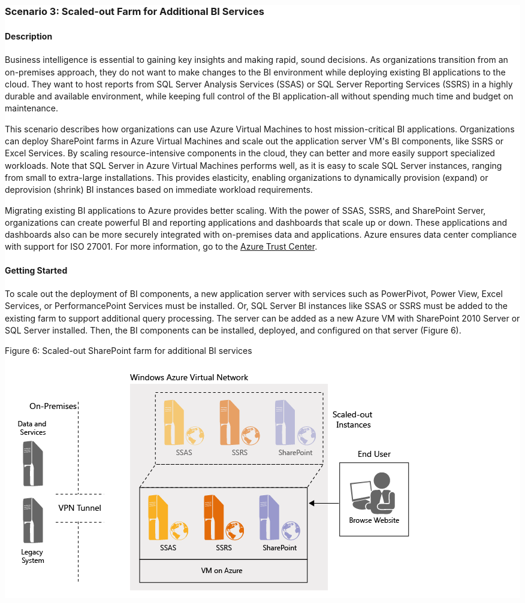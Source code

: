 <h3>Scenario 3: Scaled-out Farm for Additional BI Services</h3>

<h4>Description</h4>

Business intelligence is essential to gaining key insights and making rapid, sound decisions. As organizations transition from an on-premises approach, they do not want to make changes to the BI environment while deploying existing BI applications to the cloud. They want to host reports from SQL Server Analysis Services (SSAS) or SQL Server Reporting Services (SSRS) in a highly durable and available environment, while keeping full control of the BI application-all without spending much time and budget on maintenance.

This scenario describes how organizations can use Azure Virtual Machines to host mission-critical BI applications. Organizations can deploy SharePoint farms in Azure Virtual Machines and scale out the application server VM's BI components, like SSRS or Excel Services. By scaling resource-intensive components in the cloud, they can better and more easily support specialized workloads. Note that SQL Server in Azure Virtual Machines performs well, as it is easy to scale SQL Server instances, ranging from small to extra-large installations. This provides elasticity, enabling organizations to dynamically provision (expand) or deprovision (shrink) BI instances based on immediate workload requirements.

Migrating existing BI applications to Azure provides better scaling. With the power of SSAS, SSRS, and SharePoint Server, organizations can create powerful BI and reporting applications and dashboards that scale up or down. These applications and dashboards also can be more securely integrated with on-premises data and applications. Azure ensures data center compliance with support for ISO 27001. For more information, go to the <a href="/en-us/support/trust-center/compliance/">Azure Trust Center</a>.

<h4>Getting Started</h4>

To scale out the deployment of BI components, a new application server with services such as PowerPivot, Power View, Excel Services, or PerformancePoint Services must be installed. Or, SQL Server BI instances like SSAS or SSRS must be added to the existing farm to support additional query processing. The server can be added as a new Azure VM with SharePoint 2010 Server or SQL Server installed. Then, the BI components can be installed, deployed, and configured on that server (Figure 6).

<p class="caption">Figure 6: Scaled-out SharePoint farm for additional BI services</p>

![azure-sharepoint-wp-13](./media/virtual-machines-deploy-sharepoint-2010/azure-sharepoint-wp-13.png)
